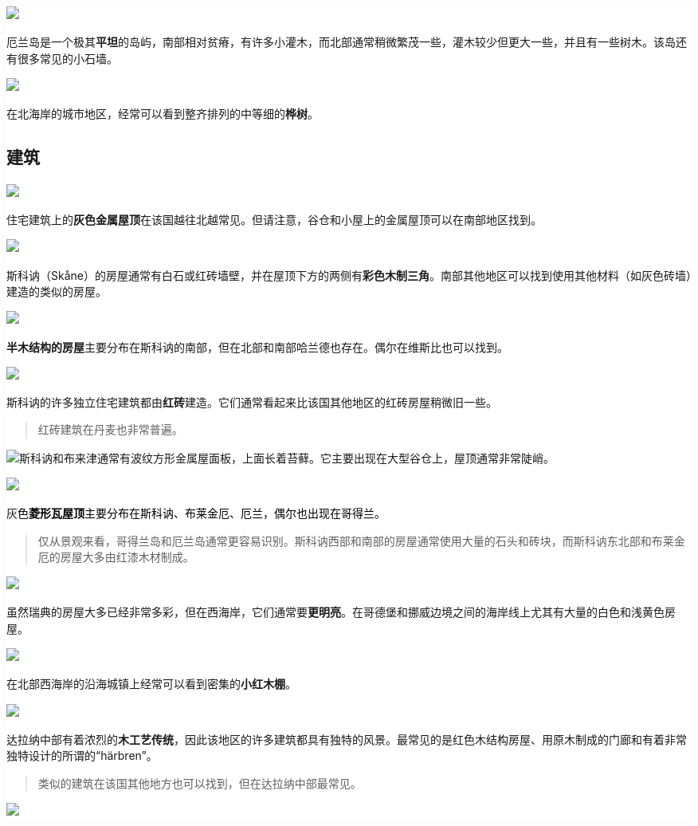 ![](https://cdn.nlark.com/yuque/0/2023/png/34598262/1689481109556-cc35abff-5106-4ac1-8529-90860779f16d.png)

厄兰岛是一个极其**平坦**的岛屿，南部相对贫瘠，有许多小灌木，而北部通常稍微繁茂一些，灌木较少但更大一些，并且有一些树木。该岛还有很多常见的小石墙。

![](https://cdn.nlark.com/yuque/0/2023/png/34598262/1689481112772-14e85acf-a95b-42ce-a18f-1f9ec8cf4288.png)

在北海岸的城市地区，经常可以看到整齐排列的中等细的**桦树**。

## 建筑
![](https://cdn.nlark.com/yuque/0/2023/png/34598262/1689481425836-777fbc2e-fe6b-4dc1-9821-4ebf87580f55.png)

住宅建筑上的**灰色金属屋顶**在该国越往北越常见。但请注意，谷仓和小屋上的金属屋顶可以在南部地区找到。

![](https://cdn.nlark.com/yuque/0/2023/png/34598262/1689481475513-26be65e2-9dd4-42d4-a183-822cef695fbf.png)

斯科讷（Skåne）的房屋通常有白石或红砖墙壁，并在屋顶下方的两侧有**彩色木制三角**。南部其他地区可以找到使用其他材料（如灰色砖墙）建造的类似的房屋。

![](https://cdn.nlark.com/yuque/0/2023/png/34598262/1689481516890-a1b96875-8f6e-44e3-8c28-4942ad5d34df.png)

**半木结构的房屋**主要分布在斯科讷的南部，但在北部和南部哈兰德也存在。偶尔在维斯比也可以找到。

![](https://cdn.nlark.com/yuque/0/2023/png/34598262/1689481589453-3c64f8ac-d5ea-4b60-9987-2b36490bb2a4.png)

斯科讷的许多独立住宅建筑都由**红砖**建造。它们通常看起来比该国其他地区的红砖房屋稍微旧一些。

> 红砖建筑在丹麦也非常普遍。
>

![](https://cdn.nlark.com/yuque/0/2023/png/36236596/1698740987066-8e1a84cc-3f57-497f-8194-777838d188fb.png)斯科讷和布来津通常有波纹方形金属屋面板，上面长着苔藓。它主要出现在大型谷仓上，屋顶通常非常陡峭。

![](https://cdn.nlark.com/yuque/0/2023/png/36236596/1698740998644-715b0c68-e9c3-40ae-b120-170e6d9cf896.png)

灰<font style="color:rgb(0, 0, 0);">色</font>**<font style="color:rgb(0, 0, 0);">菱形瓦屋顶</font>**<font style="color:rgb(0, 0, 0);">主要分布在斯科讷、布莱金厄、厄兰，偶尔也出现在哥得兰。</font>

> <u></u>仅从景观来看，哥得兰岛和厄兰岛通常更容易识别。斯科讷西部和南部的房屋通常使用大量的石头和砖块，而斯科讷东北部和布莱金厄的房屋大多由红漆木材制成。
>

![](https://cdn.nlark.com/yuque/0/2023/png/34598262/1689481617283-7f2e49c7-48f7-4a12-bfd9-0956d8926fb9.png)

虽然瑞典的房屋大多已经非常多彩，但在西海岸，它们通常要**更明亮**。在哥德堡和挪威边境之间的海岸线上尤其有大量的白色和浅黄色房屋。

![](https://cdn.nlark.com/yuque/0/2023/png/34598262/1689481511973-d6adb802-d6eb-4041-b246-4eaf1bb1a3a6.png)

在北部西海岸的沿海城镇上经常可以看到密集的**小红木棚**。

![](https://cdn.nlark.com/yuque/0/2023/png/34598262/1689481668787-19565218-092d-4cb9-8aa9-527c11cde9a8.png)

达拉纳中部有着浓烈的**木工艺传统**，因此该地区的许多建筑都具有独特的风景。最常见的是红色木结构房屋、用原木制成的门廊和有着非常独特设计的所谓的“härbren”。

> 类似的建筑在该国其他地方也可以找到，但在达拉纳中部最常见。
>

![](https://cdn.nlark.com/yuque/0/2023/png/34598262/1689481815801-f444f8b6-0049-4231-9db8-9b2f914e641f.png)
